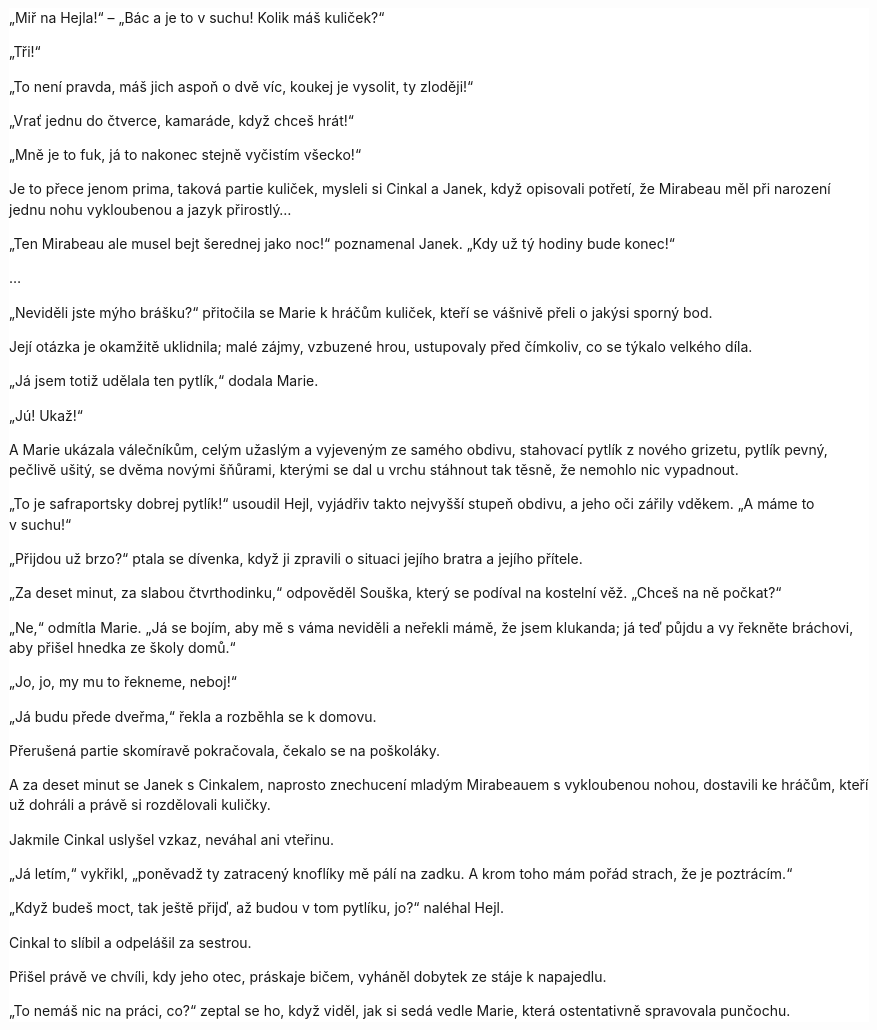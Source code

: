 „Miř na Hejla!“ – „Bác a je to v suchu! Kolik máš kuliček?“

„Tři!“

„To není pravda, máš jich aspoň o dvě víc, koukej je vysolit, ty zloději!“

„Vrať jednu do čtverce, kamaráde, když chceš hrát!“

„Mně je to fuk, já to nakonec stejně vyčistím všecko!“

Je to přece jenom prima, taková partie kuliček, mysleli si Cinkal a Janek, když opisovali potřetí, že Mirabeau měl při narození jednu nohu vykloubenou a jazyk přirostlý…

„Ten Mirabeau ale musel bejt šerednej jako noc!“ poznamenal Janek. „Kdy už tý hodiny bude konec!“

…

„Neviděli jste mýho brášku?“ přitočila se Marie k hráčům kuliček, kteří se vášnivě přeli o jakýsi sporný bod.

Její otázka je okamžitě uklidnila; malé zájmy, vzbuzené hrou, ustupovaly před čímkoliv, co se týkalo velkého díla.

„Já jsem totiž udělala ten pytlík,“ dodala Marie.

„Jú! Ukaž!“

A Marie ukázala válečníkům, celým užaslým a vyjeveným ze samého obdivu, stahovací pytlík z nového grizetu, pytlík pevný, pečlivě ušitý, se dvěma novými šňůrami, kterými se dal u vrchu stáhnout tak těsně, že nemohlo nic vypadnout.

„To je safraportsky dobrej pytlík!“ usoudil Hejl, vyjádřiv takto nejvyšší stupeň obdivu, a jeho oči zářily vděkem. „A máme to v suchu!“

„Přijdou už brzo?“ ptala se dívenka, když ji zpravili o situaci jejího bratra a jejího přítele.

„Za deset minut, za slabou čtvrthodinku,“ odpověděl Souška, který se podíval na kostelní věž. „Chceš na ně počkat?“

„Ne,“ odmítla Marie. „Já se bojím, aby mě s váma neviděli a neřekli mámě, že jsem klukanda; já teď půjdu a vy řekněte bráchovi, aby přišel hnedka ze školy domů.“

„Jo, jo, my mu to řekneme, neboj!“

„Já budu přede dveřma,“ řekla a rozběhla se k domovu.

Přerušená partie skomíravě pokračovala, čekalo se na poškoláky.

A za deset minut se Janek s Cinkalem, naprosto znechucení mladým Mirabeauem s vykloubenou nohou, dostavili ke hráčům, kteří už dohráli a právě si rozdělovali kuličky.

Jakmile Cinkal uslyšel vzkaz, neváhal ani vteřinu.

„Já letím,“ vykřikl, „poněvadž ty zatracený knoflíky mě pálí na zadku. A krom toho mám pořád strach, že je poztrácím.“

„Když budeš moct, tak ještě přijď, až budou v tom pytlíku, jo?“ naléhal Hejl.

Cinkal to slíbil a odpelášil za sestrou.

Přišel právě ve chvíli, kdy jeho otec, práskaje bičem, vyháněl dobytek ze stáje k napajedlu.

„To nemáš nic na práci, co?“ zeptal se ho, když viděl, jak si sedá vedle Marie, která ostentativně spravovala punčochu.
